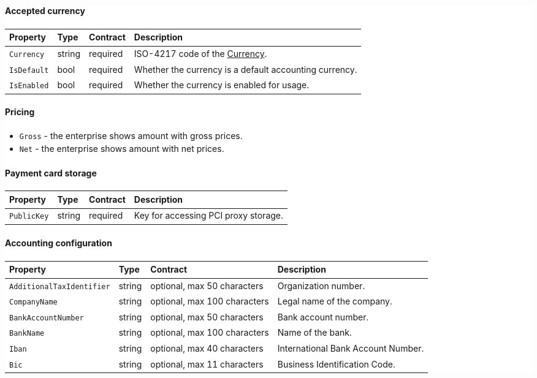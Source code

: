 #### Accepted currency

| Property | Type | Contract | Description |
| :--- | :--- | :--- | :--- |
| `Currency` | string | required | ISO-4217 code of the [Currency](currencies.md#currency). |
| `IsDefault` | bool | required | Whether the currency is a default accounting currency. |
| `IsEnabled` | bool | required | Whether the currency is enabled for usage. |

#### Pricing

* `Gross` - the enterprise shows amount with gross prices.
* `Net` - the enterprise shows amount with net prices.

#### Payment card storage

| Property | Type | Contract | Description |
| :--- | :--- | :--- | :--- |
| `PublicKey` | string | required | Key for accessing PCI proxy storage. |

#### Accounting configuration

| Property | Type | Contract | Description |
| :--- | :--- | :--- | :--- |
| `AdditionalTaxIdentifier` | string | optional, max 50 characters | Organization number. |
| `CompanyName` | string | optional, max 100 characters | Legal name of the company. |
| `BankAccountNumber` | string | optional, max 50 characters | Bank account number. |
| `BankName` | string | optional, max 100 characters | Name of the bank. |
| `Iban` | string | optional, max 40 characters | International Bank Account Number. |
| `Bic` | string | optional, max 11 characters | Business Identification Code. |
